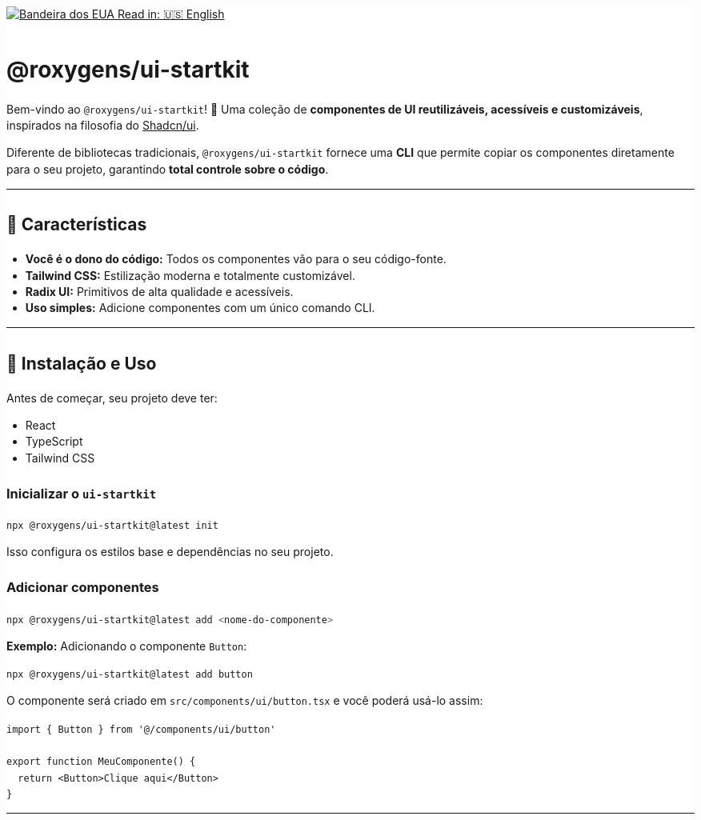 [<img src="https://flagcdn.com/w20/us.png" alt="Bandeira dos EUA" width="20">  Read in: 🇺🇸 English](README.md)

# @roxygens/ui-startkit

Bem-vindo ao `@roxygens/ui-startkit`! 🎨
Uma coleção de **componentes de UI reutilizáveis, acessíveis e customizáveis**, inspirados na filosofia do [Shadcn/ui](https://ui.shadcn.com/).

Diferente de bibliotecas tradicionais, `@roxygens/ui-startkit` fornece uma **CLI** que permite copiar os componentes diretamente para o seu projeto, garantindo **total controle sobre o código**.

---

## 🌟 Características

* **Você é o dono do código:** Todos os componentes vão para o seu código-fonte.
* **Tailwind CSS:** Estilização moderna e totalmente customizável.
* **Radix UI:** Primitivos de alta qualidade e acessíveis.
* **Uso simples:** Adicione componentes com um único comando CLI.

---

## 🚀 Instalação e Uso

Antes de começar, seu projeto deve ter:

* React
* TypeScript
* Tailwind CSS

### Inicializar o `ui-startkit`

```bash
npx @roxygens/ui-startkit@latest init
```

Isso configura os estilos base e dependências no seu projeto.

### Adicionar componentes

```bash
npx @roxygens/ui-startkit@latest add <nome-do-componente>
```

**Exemplo:** Adicionando o componente `Button`:

```bash
npx @roxygens/ui-startkit@latest add button
```

O componente será criado em `src/components/ui/button.tsx` e você poderá usá-lo assim:

```tsx
import { Button } from '@/components/ui/button'

export function MeuComponente() {
  return <Button>Clique aqui</Button>
}
```

---